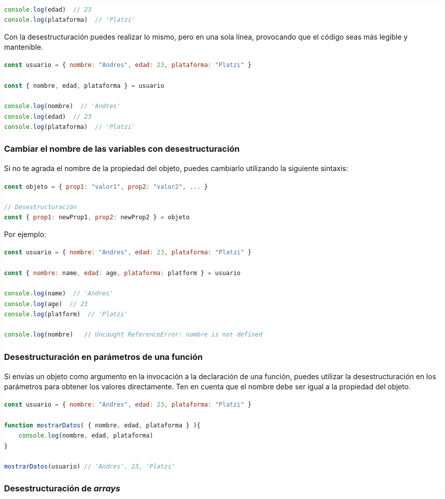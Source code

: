 ```javascript
console.log(edad)  // 23
console.log(plataforma)  // 'Platzi'
```
Con la desestructuración puedes realizar lo mismo, pero en una sola línea, provocando que el código seas más legible y mantenible.
```javascript
const usuario = { nombre: "Andres", edad: 23, plataforma: "Platzi" }

const { nombre, edad, plataforma } = usuario

console.log(nombre)  // 'Andres' 
console.log(edad)  // 23
console.log(plataforma)  // 'Platzi'
```
### **Cambiar el nombre de las variables con desestructuración**
Si no te agrada el nombre de la propiedad del objeto, puedes cambiarlo utilizando la siguiente sintaxis:
```javascript
const objeto = { prop1: "valor1", prop2: "valor2", ... } 

// Desestructuración
const { prop1: newProp1, prop2: newProp2 } = objeto
```
Por ejemplo:
```javascript
const usuario = { nombre: "Andres", edad: 23, plataforma: "Platzi" }

const { nombre: name, edad: age, plataforma: platform } = usuario

console.log(name)  // 'Andres' 
console.log(age)  // 23
console.log(platform)  // 'Platzi'

console.log(nombre)   // Uncaught ReferenceError: nombre is not defined
```
### **Desestructuración en parámetros de una función**
Si envías un objeto como argumento en la invocación a la declaración de una función, puedes utilizar la desestructuración en los parámetros para obtener los valores directamente. Ten en cuenta que el nombre debe ser igual a la propiedad del objeto.
```javascript
const usuario = { nombre: "Andres", edad: 23, plataforma: "Platzi" }

function mostrarDatos( { nombre, edad, plataforma } ){
    console.log(nombre, edad, plataforma) 
}

mostrarDatos(usuario) // 'Andres', 23, 'Platzi'
```
### **Desestructuración de** ***arrays***
